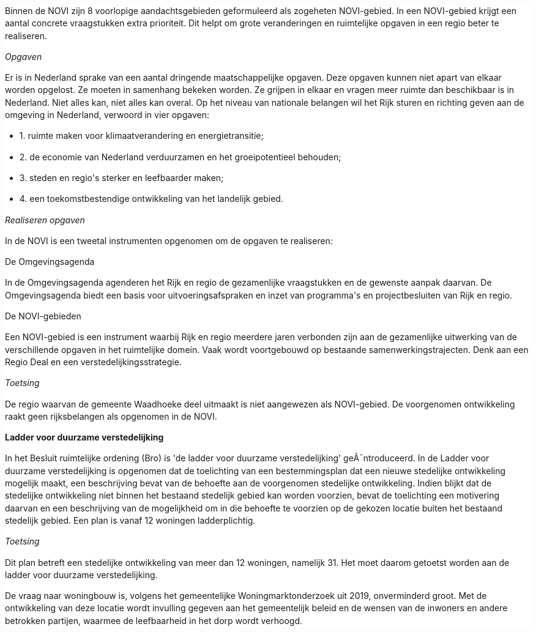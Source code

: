 Binnen de NOVI zijn 8 voorlopige aandachtsgebieden geformuleerd als zogeheten NOVI\-gebied. In een NOVI\-gebied krijgt een aantal concrete vraagstukken extra prioriteit. Dit helpt om grote veranderingen en ruimtelijke opgaven in een regio beter te realiseren.

*Opgaven*

Er is in Nederland sprake van een aantal dringende maatschappelijke opgaven. Deze opgaven kunnen niet apart van elkaar worden opgelost. Ze moeten in samenhang bekeken worden. Ze grijpen in elkaar en vragen meer ruimte dan beschikbaar is in Nederland. Niet alles kan, niet alles kan overal. Op het niveau van nationale belangen wil het Rijk sturen en richting geven aan de omgeving in Nederland, verwoord in vier opgaven:

* 1\. ruimte maken voor klimaatverandering en energietransitie;

* 2\. de economie van Nederland verduurzamen en het groeipotentieel behouden;

* 3\. steden en regio's sterker en leefbaarder maken;

* 4\. een toekomstbestendige ontwikkeling van het landelijk gebied.

*Realiseren opgaven*

In de NOVI is een tweetal instrumenten opgenomen om de opgaven te realiseren:

De Omgevingsagenda

In de Omgevingsagenda agenderen het Rijk en regio de gezamenlijke vraagstukken en de gewenste aanpak daarvan. De Omgevingsagenda biedt een basis voor uitvoeringsafspraken en inzet van programma's en projectbesluiten van Rijk en regio.

De NOVI\-gebieden

Een NOVI\-gebied is een instrument waarbij Rijk en regio meerdere jaren verbonden zijn aan de gezamenlijke uitwerking van de verschillende opgaven in het ruimtelijke domein. Vaak wordt voortgebouwd op bestaande samenwerkingstrajecten. Denk aan een Regio Deal en een verstedelijkingsstrategie.

*Toetsing*

De regio waarvan de gemeente Waadhoeke deel uitmaakt is niet aangewezen als NOVI\-gebied. De voorgenomen ontwikkeling raakt geen rijksbelangen als opgenomen in de NOVI.

**Ladder voor duurzame verstedelijking**

In het Besluit ruimtelijke ordening (Bro) is 'de ladder voor duurzame verstedelijking' geÃ¯ntroduceerd. In de Ladder voor duurzame verstedelijking is opgenomen dat de toelichting van een bestemmingsplan dat een nieuwe stedelijke ontwikkeling mogelijk maakt, een beschrijving bevat van de behoefte aan de voorgenomen stedelijke ontwikkeling. Indien blijkt dat de stedelijke ontwikkeling niet binnen het bestaand stedelijk gebied kan worden voorzien, bevat de toelichting een motivering daarvan en een beschrijving van de mogelijkheid om in die behoefte te voorzien op de gekozen locatie buiten het bestaand stedelijk gebied. Een plan is vanaf 12 woningen ladderplichtig.

*Toetsing*

Dit plan betreft een stedelijke ontwikkeling van meer dan 12 woningen, namelijk 31\. Het moet daarom getoetst worden aan de ladder voor duurzame verstedelijking.

De vraag naar woningbouw is, volgens het gemeentelijke Woningmarktonderzoek uit 2019, onverminderd groot. Met de ontwikkeling van deze locatie wordt invulling gegeven aan het gemeentelijk beleid en de wensen van de inwoners en andere betrokken partijen, waarmee de leefbaarheid in het dorp wordt verhoogd.
